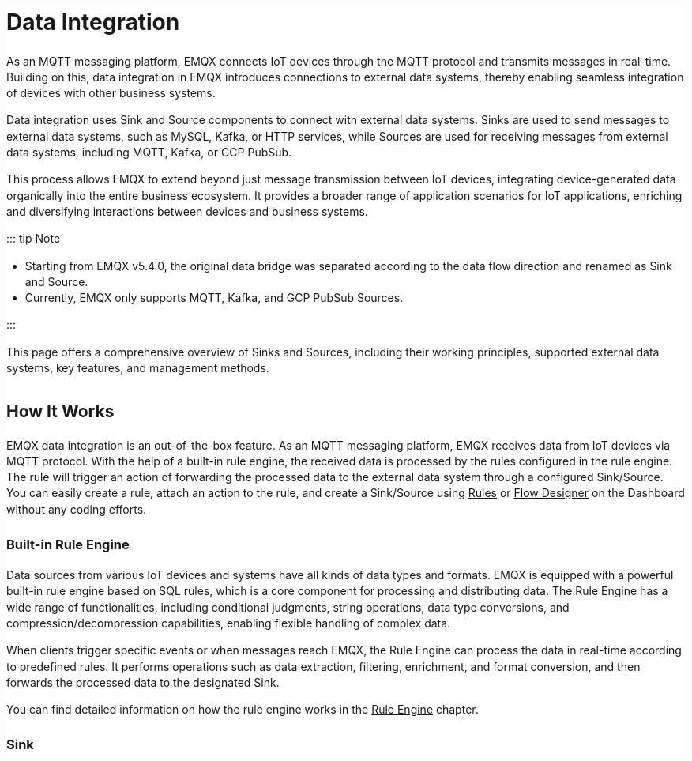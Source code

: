 # Data Integration

As an MQTT messaging platform, EMQX connects IoT devices through the MQTT protocol and transmits messages in real-time. Building on this, data integration in EMQX introduces connections to external data systems, thereby enabling seamless integration of devices with other business systems.

Data integration uses Sink and Source components to connect with external data systems. Sinks are used to send messages to external data systems, such as MySQL, Kafka, or HTTP services, while Sources are used for receiving messages from external data systems, including MQTT, Kafka, or GCP PubSub.

This process allows EMQX to extend beyond just message transmission between IoT devices, integrating device-generated data organically into the entire business ecosystem. It provides a broader range of application scenarios for IoT applications, enriching and diversifying interactions between devices and business systems.

::: tip Note

- Starting from EMQX v5.4.0, the original data bridge was separated according to the data flow direction and renamed as Sink and Source.
- Currently, EMQX only supports MQTT, Kafka, and GCP PubSub Sources.

:::

This page offers a comprehensive overview of Sinks and Sources, including their working principles, supported external data systems, key features, and management methods.

## How It Works

EMQX data integration is an out-of-the-box feature. As an MQTT messaging platform, EMQX receives data from IoT devices via MQTT protocol. With the help of a built-in rule engine, the received data is processed by the rules configured in the rule engine. The rule will trigger an action of forwarding the processed data to the external data system through a configured Sink/Source. You can easily create a rule, attach an action to the rule, and create a Sink/Source using [Rules](./rule-get-started.md) or [Flow Designer](../flow-designer/introduction.md) on the Dashboard without any coding efforts.

### Built-in Rule Engine

Data sources from various IoT devices and systems have all kinds of data types and formats. EMQX is equipped with a powerful built-in rule engine based on SQL rules, which is a core component for processing and distributing data. The Rule Engine has a wide range of functionalities, including conditional judgments, string operations, data type conversions, and compression/decompression capabilities, enabling flexible handling of complex data.

When clients trigger specific events or when messages reach EMQX, the Rule Engine can process the data in real-time according to predefined rules. It performs operations such as data extraction, filtering, enrichment, and format conversion, and then forwards the processed data to the designated Sink.

You can find detailed information on how the rule engine works in the [Rule Engine](./rules.md) chapter.

### Sink
